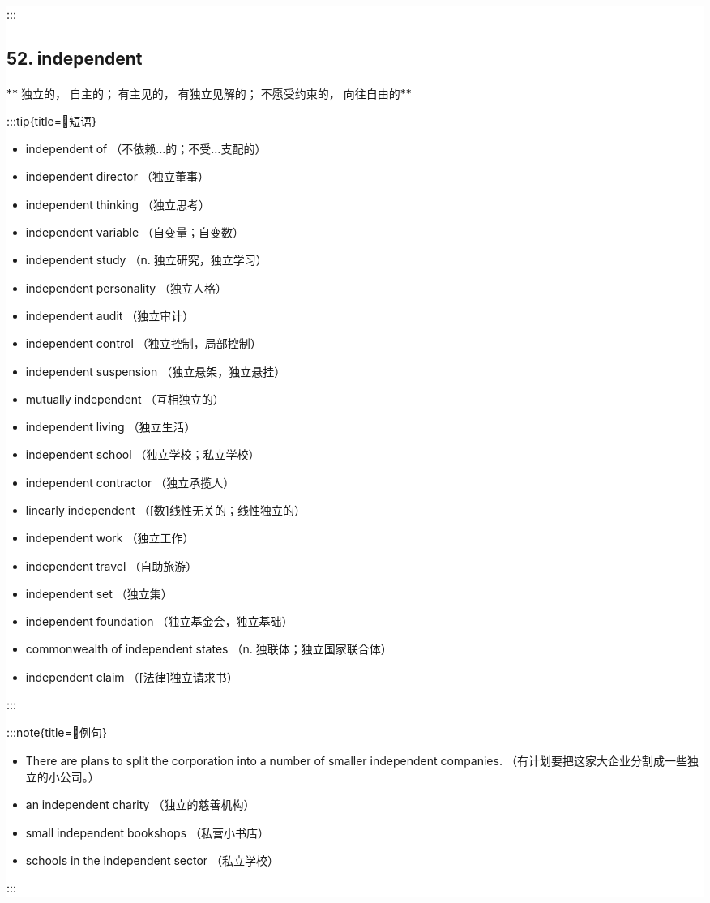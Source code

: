 :::


## 52. independent

** 独立的， 自主的； 有主见的， 有独立见解的； 不愿受约束的， 向往自由的**

:::tip{title=🤩短语}

- independent of （不依赖…的；不受…支配的）

- independent director （独立董事）

- independent thinking （独立思考）

- independent variable （自变量；自变数）

- independent study （n. 独立研究，独立学习）

- independent personality （独立人格）

- independent audit （独立审计）

- independent control （独立控制，局部控制）

- independent suspension （独立悬架，独立悬挂）

- mutually independent （互相独立的）

- independent living （独立生活）

- independent school （独立学校；私立学校）

- independent contractor （独立承揽人）

- linearly independent （[数]线性无关的；线性独立的）

- independent work （独立工作）

- independent travel （自助旅游）

- independent set （独立集）

- independent foundation （独立基金会，独立基础）

- commonwealth of independent states （n. 独联体；独立国家联合体）

- independent claim （[法律]独立请求书）

:::

:::note{title=🎤例句}

- There are plans to split the corporation into a number of smaller independent companies. （有计划要把这家大企业分割成一些独立的小公司。）

- an independent charity （独立的慈善机构）

- small independent bookshops （私营小书店）

- schools in the independent sector （私立学校）

:::
